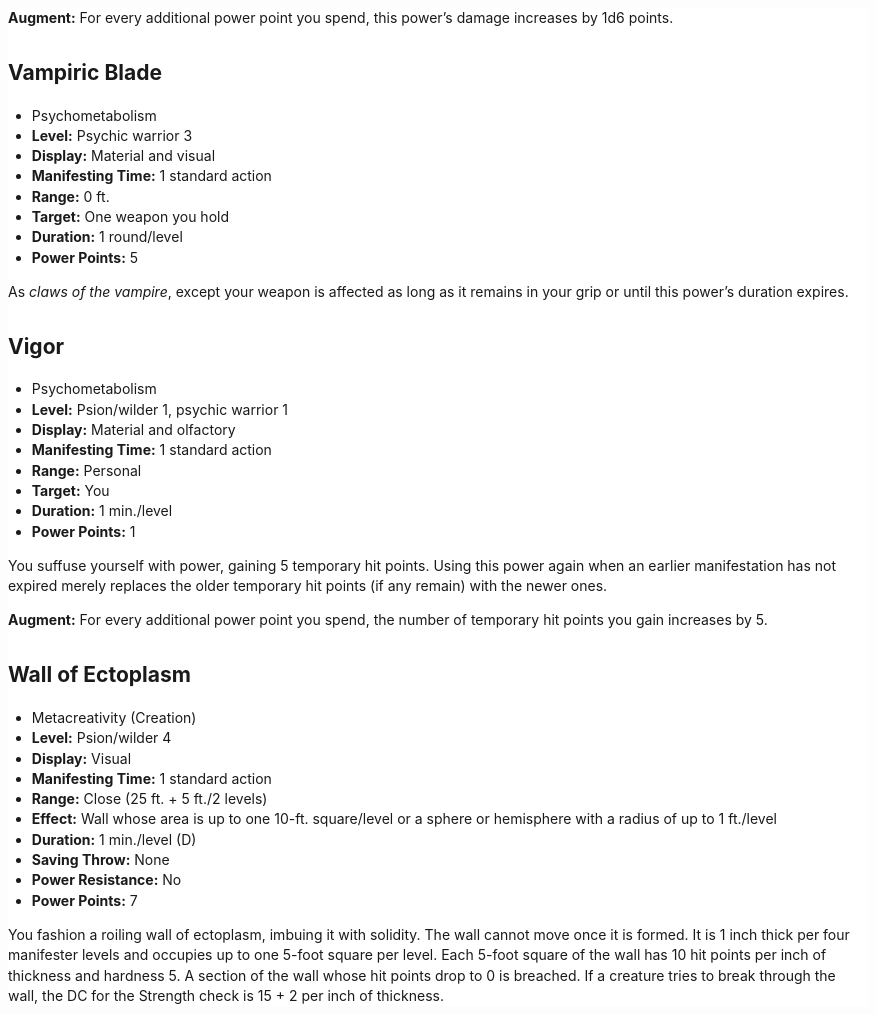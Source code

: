 **Augment:** For every additional power point you spend, this power’s
damage increases by 1d6 points.

## Vampiric Blade

-   Psychometabolism
-   **Level:** Psychic warrior 3
-   **Display:** Material and visual
-   **Manifesting Time:** 1 standard action
-   **Range:** 0 ft.
-   **Target:** One weapon you hold
-   **Duration:** 1 round/level
-   **Power Points:** 5

As *claws of the vampire*, except your weapon is affected as long as it
remains in your grip or until this power’s duration expires.

## Vigor

-   Psychometabolism
-   **Level:** Psion/wilder 1, psychic warrior 1
-   **Display:** Material and olfactory
-   **Manifesting Time:** 1 standard action
-   **Range:** Personal
-   **Target:** You
-   **Duration:** 1 min./level
-   **Power Points:** 1

You suffuse yourself with power, gaining 5 temporary hit points. Using
this power again when an earlier manifestation has not expired merely
replaces the older temporary hit points (if any remain) with the newer
ones.

**Augment:** For every additional power point you spend, the number of
temporary hit points you gain increases by 5.

## Wall of Ectoplasm

-   Metacreativity (Creation)
-   **Level:** Psion/wilder 4
-   **Display:** Visual
-   **Manifesting Time:** 1 standard action
-   **Range:** Close (25 ft. + 5 ft./2 levels)
-   **Effect:** Wall whose area is up to one 10-ft. square/level or a
    sphere or hemisphere with a radius of up to 1 ft./level
-   **Duration:** 1 min./level (D)
-   **Saving Throw:** None
-   **Power Resistance:** No
-   **Power Points:** 7

You fashion a roiling wall of ectoplasm, imbuing it with solidity. The
wall cannot move once it is formed. It is 1 inch thick per four
manifester levels and occupies up to one 5-foot square per level. Each
5-foot square of the wall has 10 hit points per inch of thickness and
hardness 5. A section of the wall whose hit points drop to 0 is
breached. If a creature tries to break through the wall, the DC for the
Strength check is 15 + 2 per inch of thickness.
